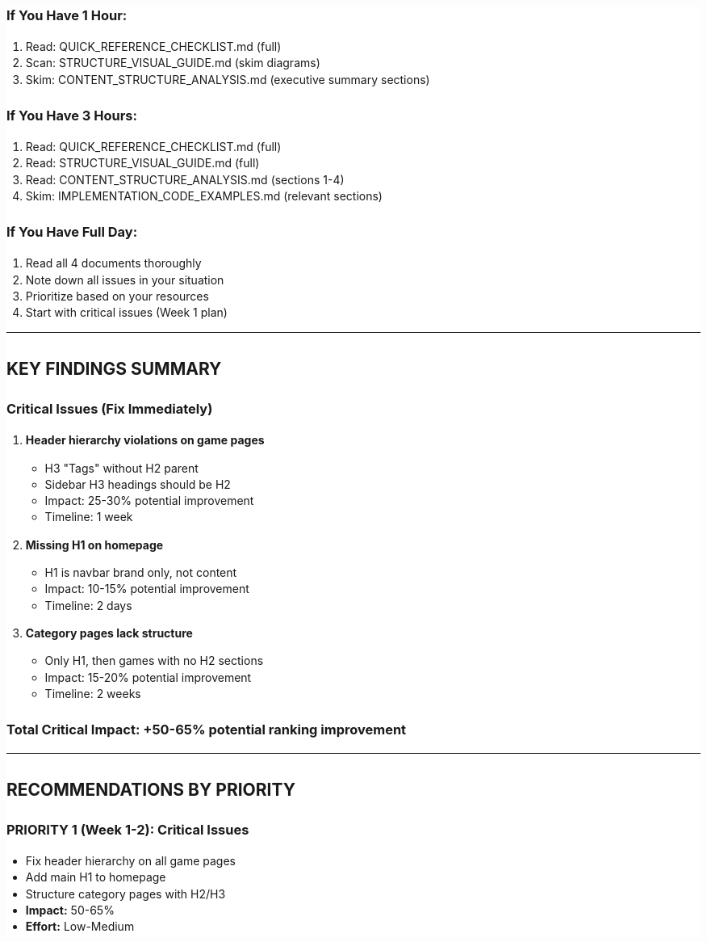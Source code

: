 ### If You Have 1 Hour:
1. Read: QUICK_REFERENCE_CHECKLIST.md (full)
2. Scan: STRUCTURE_VISUAL_GUIDE.md (skim diagrams)
3. Skim: CONTENT_STRUCTURE_ANALYSIS.md (executive summary sections)

### If You Have 3 Hours:
1. Read: QUICK_REFERENCE_CHECKLIST.md (full)
2. Read: STRUCTURE_VISUAL_GUIDE.md (full)
3. Read: CONTENT_STRUCTURE_ANALYSIS.md (sections 1-4)
4. Skim: IMPLEMENTATION_CODE_EXAMPLES.md (relevant sections)

### If You Have Full Day:
1. Read all 4 documents thoroughly
2. Note down all issues in your situation
3. Prioritize based on your resources
4. Start with critical issues (Week 1 plan)

---

## KEY FINDINGS SUMMARY

### Critical Issues (Fix Immediately)
1. **Header hierarchy violations on game pages**
   - H3 "Tags" without H2 parent
   - Sidebar H3 headings should be H2
   - Impact: 25-30% potential improvement
   - Timeline: 1 week

2. **Missing H1 on homepage**
   - H1 is navbar brand only, not content
   - Impact: 10-15% potential improvement
   - Timeline: 2 days

3. **Category pages lack structure**
   - Only H1, then games with no H2 sections
   - Impact: 15-20% potential improvement
   - Timeline: 2 weeks

### Total Critical Impact: +50-65% potential ranking improvement

---

## RECOMMENDATIONS BY PRIORITY

### PRIORITY 1 (Week 1-2): Critical Issues
- Fix header hierarchy on all game pages
- Add main H1 to homepage
- Structure category pages with H2/H3
- **Impact:** 50-65%
- **Effort:** Low-Medium
